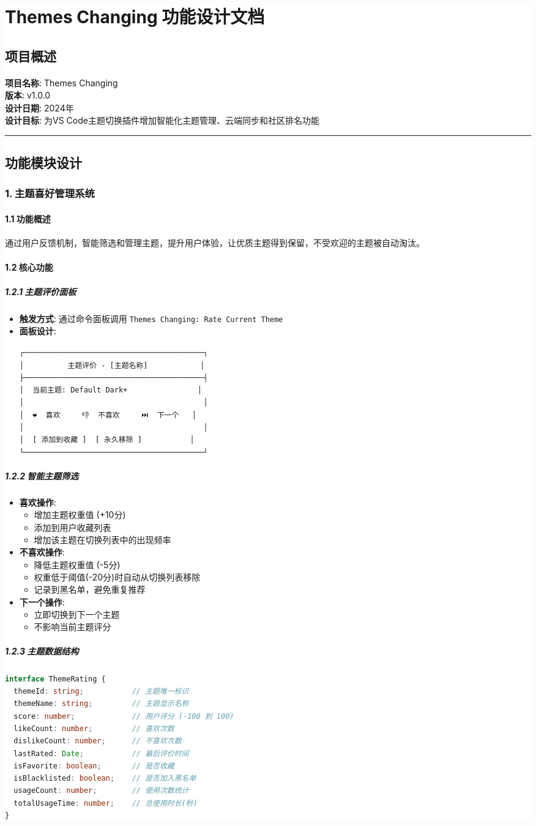 # Themes Changing 功能设计文档

## 项目概述

**项目名称**: Themes Changing  
**版本**: v1.0.0  
**设计日期**: 2024年  
**设计目标**: 为VS Code主题切换插件增加智能化主题管理、云端同步和社区排名功能

---

## 功能模块设计

### 1. 主题喜好管理系统

#### 1.1 功能概述
通过用户反馈机制，智能筛选和管理主题，提升用户体验，让优质主题得到保留，不受欢迎的主题被自动淘汰。

#### 1.2 核心功能

##### 1.2.1 主题评价面板
- **触发方式**: 通过命令面板调用 `Themes Changing: Rate Current Theme`
- **面板设计**:
  ```
  ┌─────────────────────────────────────────┐
  │          主题评价 - [主题名称]            │
  ├─────────────────────────────────────────┤
  │  当前主题: Default Dark+                │
  │                                         │
  │  ❤️  喜欢     👎  不喜欢     ⏭️  下一个   │
  │                                         │
  │  [ 添加到收藏 ]  [ 永久移除 ]           │
  └─────────────────────────────────────────┘
  ```

##### 1.2.2 智能主题筛选
- **喜欢操作**:
  - 增加主题权重值 (+10分)
  - 添加到用户收藏列表
  - 增加该主题在切换列表中的出现频率
- **不喜欢操作**:
  - 降低主题权重值 (-5分)
  - 权重低于阈值(-20分)时自动从切换列表移除
  - 记录到黑名单，避免重复推荐
- **下一个操作**:
  - 立即切换到下一个主题
  - 不影响当前主题评分

##### 1.2.3 主题数据结构
```typescript
interface ThemeRating {
  themeId: string;           // 主题唯一标识
  themeName: string;         // 主题显示名称
  score: number;             // 用户评分 (-100 到 100)
  likeCount: number;         // 喜欢次数
  dislikeCount: number;      // 不喜欢次数
  lastRated: Date;           // 最后评价时间
  isFavorite: boolean;       // 是否收藏
  isBlacklisted: boolean;    // 是否加入黑名单
  usageCount: number;        // 使用次数统计
  totalUsageTime: number;    // 总使用时长(秒)
}
```